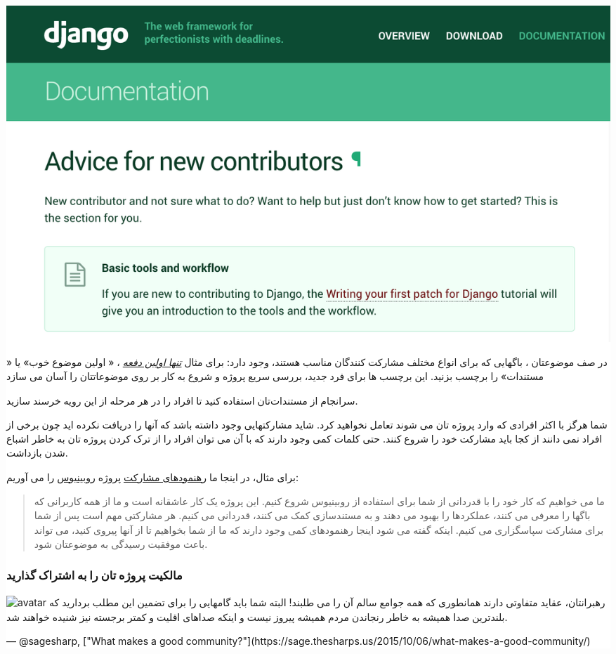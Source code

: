 ![Django new contributors page](/assets/images/building-community/django_new_contributors.png)

در صف موضوعتان ، باگهایی که برای انواع مختلف مشارکت کنندگان مناسب هستند، وجود دارد: برای مثال [_تنها اولین دفعه_](https://kentcdodds.com/blog/first-timers-only) ، « اولین موضوع خوب» یا « مستندات» را برچسب بزنید. این برچسب ها برای فرد جدید، بررسی سریع پروژه و شروع به کار بر روی موضوعاتتان را آسان می سازد

سرانجام از مستندات‌تان استفاده کنید تا افراد را در هر مرحله از این رویه خرسند سازید.

شما هرگز با اکثر افرادی که وارد پروژه تان می شوند تعامل نخواهید کرد. شاید مشارکتهایی وجود داشته باشد که آنها را دریافت نکرده اید چون برخی از افراد نمی دانند از کجا باید مشارکت خود را شروع کنند. حتی کلمات کمی وجود دارند که با آن می توان افراد را از ترک کردن پروژه تان به خاطر اشباع شدن بازداشت.

برای مثال، در اینجا ما [رهنمودهای مشارکت](https://github.com/rubinius/rubinius/blob/HEAD/.github/contributing.md) پروژه [روبینیوس](https://github.com/rubinius/rubinius/) را می آوریم:

> ما می خواهیم که کار خود را با قدردانی از شما برای استفاده از روبینیوس شروع کنیم. این پروژه یک کار عاشقانه است و ما از همه کاربرانی که باگها را معرفی می کنند، عملکردها را بهبود می دهند و به مستندسازی کمک می کنند، قدردانی می کنیم. هر مشارکتی مهم است پس از شما برای مشارکت سپاسگزاری می کنیم. اینکه گفته می شود اینجا رهنمودهای کمی وجود دارند که ما از شما بخواهیم تا از آنها پیروی کنید، می تواند باعث موفقیت رسیدگی به موضوعتان شود.

### مالکیت پروژه تان را به اشتراک گذارید

<aside markdown="1" class="pquote">
  <img src="https://avatars.githubusercontent.com/sagesharp?s=180" class="pquote-avatar" alt="avatar">
  رهبرانتان، عقاید متفاوتی دارند همانطوری که همه جوامع سالم آن را می طلبند! البته شما باید گامهایی را برای تضمین این مطلب بردارید که بلندترین صدا همیشه به خاطر رنجاندن مردم همیشه پیروز نیست و اینکه صداهای اقلیت و کمتر برجسته نیز شنیده خواهند شد.
  <p markdown="1" class="pquote-credit">
— @sagesharp, ["What makes a good community?"](https://sage.thesharps.us/2015/10/06/what-makes-a-good-community/)
  </p>
</aside>
